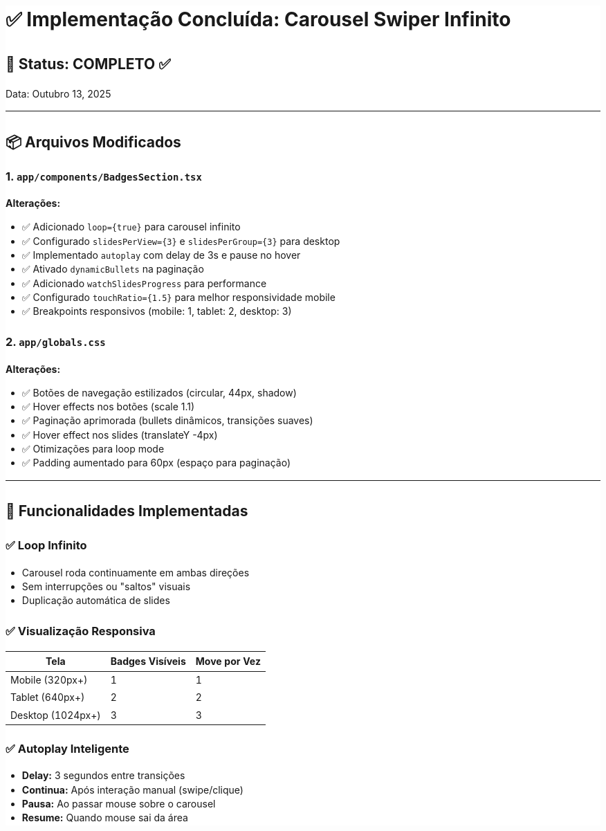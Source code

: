 # ✅ Implementação Concluída: Carousel Swiper Infinito

## 🎯 Status: **COMPLETO** ✅

Data: Outubro 13, 2025

---

## 📦 Arquivos Modificados

### 1. `app/components/BadgesSection.tsx`
**Alterações:**
- ✅ Adicionado `loop={true}` para carousel infinito
- ✅ Configurado `slidesPerView={3}` e `slidesPerGroup={3}` para desktop
- ✅ Implementado `autoplay` com delay de 3s e pause no hover
- ✅ Ativado `dynamicBullets` na paginação
- ✅ Adicionado `watchSlidesProgress` para performance
- ✅ Configurado `touchRatio={1.5}` para melhor responsividade mobile
- ✅ Breakpoints responsivos (mobile: 1, tablet: 2, desktop: 3)

### 2. `app/globals.css`
**Alterações:**
- ✅ Botões de navegação estilizados (circular, 44px, shadow)
- ✅ Hover effects nos botões (scale 1.1)
- ✅ Paginação aprimorada (bullets dinâmicos, transições suaves)
- ✅ Hover effect nos slides (translateY -4px)
- ✅ Otimizações para loop mode
- ✅ Padding aumentado para 60px (espaço para paginação)

---

## 🎨 Funcionalidades Implementadas

### ✅ Loop Infinito
- Carousel roda continuamente em ambas direções
- Sem interrupções ou "saltos" visuais
- Duplicação automática de slides

### ✅ Visualização Responsiva
| Tela | Badges Visíveis | Move por Vez |
|------|----------------|--------------|
| Mobile (320px+) | 1 | 1 |
| Tablet (640px+) | 2 | 2 |
| Desktop (1024px+) | 3 | 3 |

### ✅ Autoplay Inteligente
- **Delay:** 3 segundos entre transições
- **Continua:** Após interação manual (swipe/clique)
- **Pausa:** Ao passar mouse sobre o carousel
- **Resume:** Quando mouse sai da área
